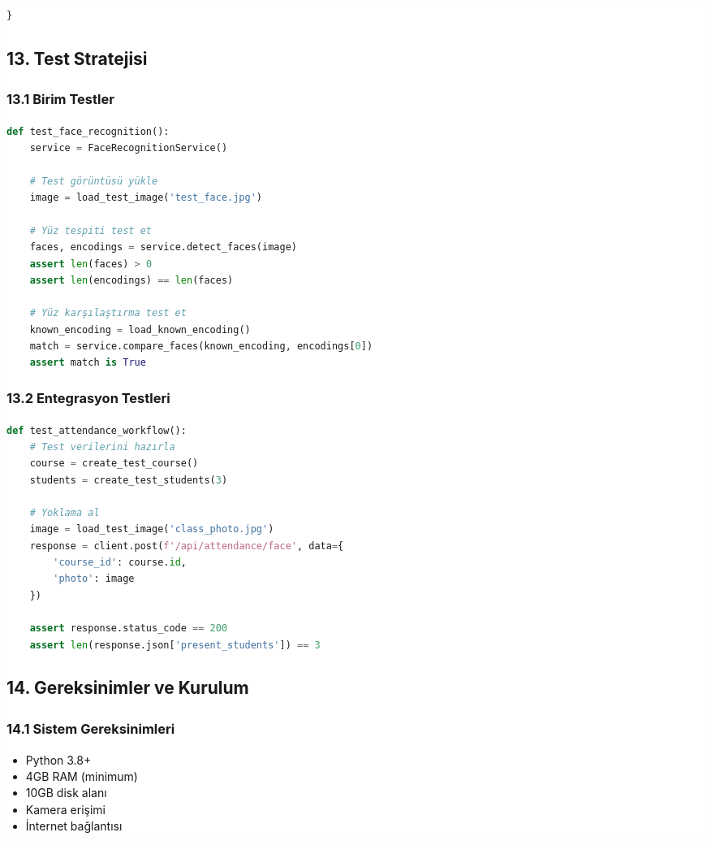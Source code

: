    ```python
   }
   ```

## 13. Test Stratejisi

### 13.1 Birim Testler
```python
def test_face_recognition():
    service = FaceRecognitionService()
    
    # Test görüntüsü yükle
    image = load_test_image('test_face.jpg')
    
    # Yüz tespiti test et
    faces, encodings = service.detect_faces(image)
    assert len(faces) > 0
    assert len(encodings) == len(faces)
    
    # Yüz karşılaştırma test et
    known_encoding = load_known_encoding()
    match = service.compare_faces(known_encoding, encodings[0])
    assert match is True
```

### 13.2 Entegrasyon Testleri
```python
def test_attendance_workflow():
    # Test verilerini hazırla
    course = create_test_course()
    students = create_test_students(3)
    
    # Yoklama al
    image = load_test_image('class_photo.jpg')
    response = client.post(f'/api/attendance/face', data={
        'course_id': course.id,
        'photo': image
    })
    
    assert response.status_code == 200
    assert len(response.json['present_students']) == 3
```

## 14. Gereksinimler ve Kurulum

### 14.1 Sistem Gereksinimleri
- Python 3.8+
- 4GB RAM (minimum)
- 10GB disk alanı
- Kamera erişimi
- İnternet bağlantısı
